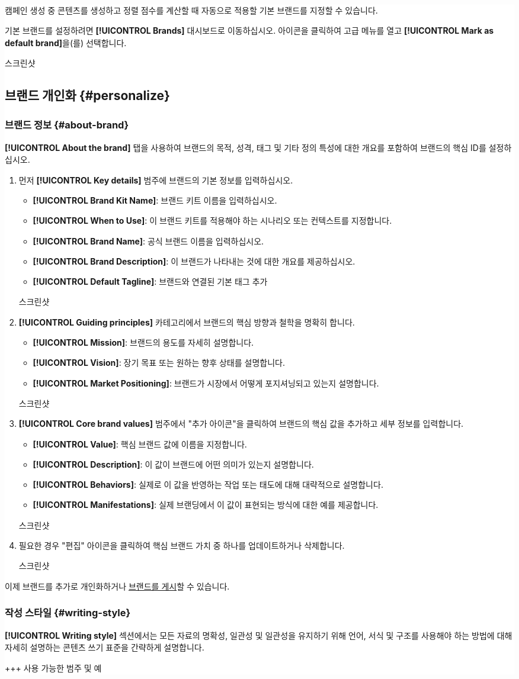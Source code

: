 캠페인 생성 중 콘텐츠를 생성하고 정렬 점수를 계산할 때 자동으로 적용할 기본 브랜드를 지정할 수 있습니다.

기본 브랜드를 설정하려면 **[!UICONTROL Brands]** 대시보드로 이동하십시오. 아이콘을 클릭하여 고급 메뉴를 열고 **[!UICONTROL Mark as default brand]**&#x200B;을(를) 선택합니다.

스크린샷

## 브랜드 개인화 {#personalize}

### 브랜드 정보 {#about-brand}

**[!UICONTROL About the brand]** 탭을 사용하여 브랜드의 목적, 성격, 태그 및 기타 정의 특성에 대한 개요를 포함하여 브랜드의 핵심 ID를 설정하십시오.

1. 먼저 **[!UICONTROL Key details]** 범주에 브랜드의 기본 정보를 입력하십시오.

   * **[!UICONTROL Brand Kit Name]**: 브랜드 키트 이름을 입력하십시오.

   * **[!UICONTROL When to Use]**: 이 브랜드 키트를 적용해야 하는 시나리오 또는 컨텍스트를 지정합니다.

   * **[!UICONTROL Brand Name]**: 공식 브랜드 이름을 입력하십시오.

   * **[!UICONTROL Brand Description]**: 이 브랜드가 나타내는 것에 대한 개요를 제공하십시오.

   * **[!UICONTROL Default Tagline]**: 브랜드와 연결된 기본 태그 추가

   스크린샷

1. **[!UICONTROL Guiding principles]** 카테고리에서 브랜드의 핵심 방향과 철학을 명확히 합니다.

   * **[!UICONTROL Mission]**: 브랜드의 용도를 자세히 설명합니다.

   * **[!UICONTROL Vision]**: 장기 목표 또는 원하는 향후 상태를 설명합니다.

   * **[!UICONTROL Market Positioning]**: 브랜드가 시장에서 어떻게 포지셔닝되고 있는지 설명합니다.

   스크린샷

1. **[!UICONTROL Core brand values]** 범주에서 &quot;추가 아이콘&quot;을 클릭하여 브랜드의 핵심 값을 추가하고 세부 정보를 입력합니다.

   * **[!UICONTROL Value]**: 핵심 브랜드 값에 이름을 지정합니다.

   * **[!UICONTROL Description]**: 이 값이 브랜드에 어떤 의미가 있는지 설명합니다.

   * **[!UICONTROL Behaviors]**: 실제로 이 값을 반영하는 작업 또는 태도에 대해 대략적으로 설명합니다.

   * **[!UICONTROL Manifestations]**: 실제 브랜딩에서 이 값이 표현되는 방식에 대한 예를 제공합니다.

   스크린샷

1. 필요한 경우 &quot;편집&quot; 아이콘을 클릭하여 핵심 브랜드 가치 중 하나를 업데이트하거나 삭제합니다.

   스크린샷

이제 브랜드를 추가로 개인화하거나 [브랜드를 게시](#create-brand-kit)할 수 있습니다.

### 작성 스타일 {#writing-style}

**[!UICONTROL Writing style]** 섹션에서는 모든 자료의 명확성, 일관성 및 일관성을 유지하기 위해 언어, 서식 및 구조를 사용해야 하는 방법에 대해 자세히 설명하는 콘텐츠 쓰기 표준을 간략하게 설명합니다.

+++ 사용 가능한 범주 및 예
